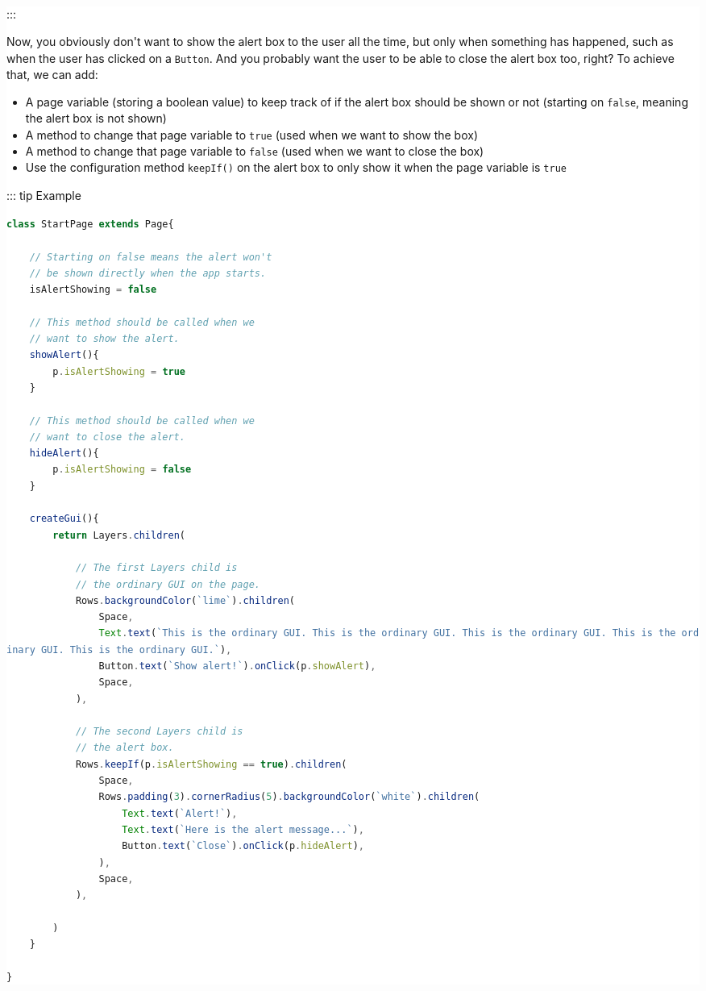 :::

Now, you obviously don't want to show the alert box to the user all the time, but only when something has happened, such as when the user has clicked on a `Button`. And you probably want the user to be able to close the alert box too, right? To achieve that, we can add:

* A page variable (storing a boolean value) to keep track of if the alert box should be shown or not (starting on `false`, meaning the alert box is not shown)
* A method to change that page variable to `true` (used when we want to show the box)
* A method to change that page variable to `false` (used when we want to close the box)
* Use the configuration method `keepIf()` on the alert box to only show it when the page variable is `true`

::: tip Example

```js baga-show-editor-code
class StartPage extends Page{
	
	// Starting on false means the alert won't
	// be shown directly when the app starts.
	isAlertShowing = false
	
	// This method should be called when we
	// want to show the alert.
	showAlert(){
		p.isAlertShowing = true
	}
	
	// This method should be called when we
	// want to close the alert.
	hideAlert(){
		p.isAlertShowing = false
	}
	
	createGui(){
		return Layers.children(
			
			// The first Layers child is
			// the ordinary GUI on the page.
			Rows.backgroundColor(`lime`).children(
				Space,
				Text.text(`This is the ordinary GUI. This is the ordinary GUI. This is the ordinary GUI. This is the ordinary GUI. This is the ordinary GUI.`),
				Button.text(`Show alert!`).onClick(p.showAlert),
				Space,
			),
			
			// The second Layers child is
			// the alert box.
			Rows.keepIf(p.isAlertShowing == true).children(
				Space,
				Rows.padding(3).cornerRadius(5).backgroundColor(`white`).children(
					Text.text(`Alert!`),
					Text.text(`Here is the alert message...`),
					Button.text(`Close`).onClick(p.hideAlert),
				),
				Space,
			),
			
		)
	}
	
}
```
